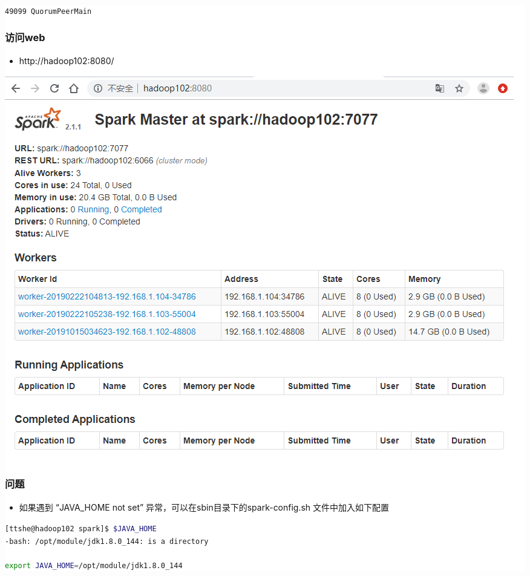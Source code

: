 ```bash
49099 QuorumPeerMain
```



### 访问web

- http://hadoop102:8080/

![1572272218957](../img/spark/11.png)



### 问题

- 如果遇到 “JAVA_HOME not set” 异常，可以在sbin目录下的spark-config.sh 文件中加入如下配置

```bash
[ttshe@hadoop102 spark]$ $JAVA_HOME
-bash: /opt/module/jdk1.8.0_144: is a directory

export JAVA_HOME=/opt/module/jdk1.8.0_144
```
